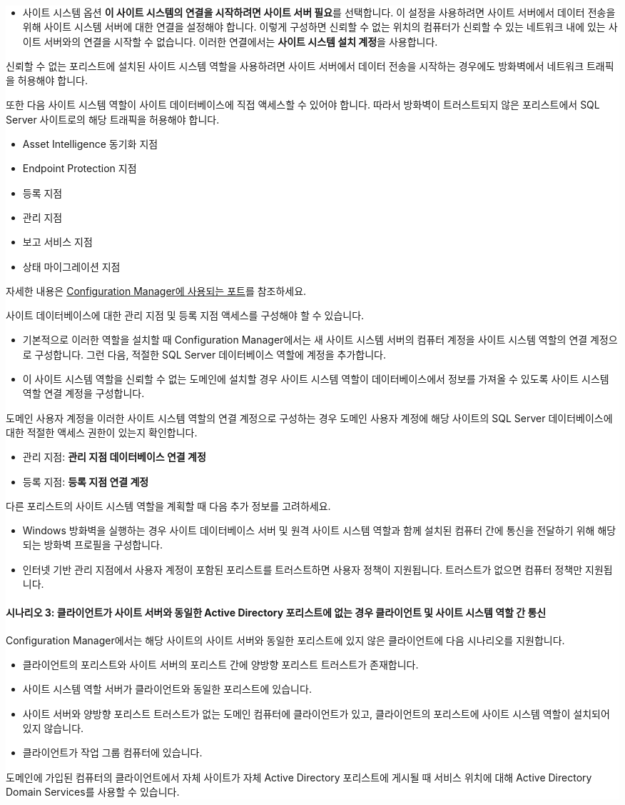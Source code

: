 - 사이트 시스템 옵션 **이 사이트 시스템의 연결을 시작하려면 사이트 서버 필요**를 선택합니다. 이 설정을 사용하려면 사이트 서버에서 데이터 전송을 위해 사이트 시스템 서버에 대한 연결을 설정해야 합니다. 이렇게 구성하면 신뢰할 수 없는 위치의 컴퓨터가 신뢰할 수 있는 네트워크 내에 있는 사이트 서버와의 연결을 시작할 수 없습니다. 이러한 연결에서는 **사이트 시스템 설치 계정**을 사용합니다.  

신뢰할 수 없는 포리스트에 설치된 사이트 시스템 역할을 사용하려면 사이트 서버에서 데이터 전송을 시작하는 경우에도 방화벽에서 네트워크 트래픽을 허용해야 합니다.  

또한 다음 사이트 시스템 역할이 사이트 데이터베이스에 직접 액세스할 수 있어야 합니다. 따라서 방화벽이 트러스트되지 않은 포리스트에서 SQL Server 사이트로의 해당 트래픽을 허용해야 합니다.  

-   Asset Intelligence 동기화 지점  

-   Endpoint Protection 지점  

-   등록 지점  

-   관리 지점  

-   보고 서비스 지점  

-   상태 마이그레이션 지점  

자세한 내용은 [Configuration Manager에 사용되는 포트](/sccm/core/plan-design/hierarchy/ports)를 참조하세요.  

사이트 데이터베이스에 대한 관리 지점 및 등록 지점 액세스를 구성해야 할 수 있습니다.

-   기본적으로 이러한 역할을 설치할 때 Configuration Manager에서는 새 사이트 시스템 서버의 컴퓨터 계정을 사이트 시스템 역할의 연결 계정으로 구성합니다. 그런 다음, 적절한 SQL Server 데이터베이스 역할에 계정을 추가합니다.  

-   이 사이트 시스템 역할을 신뢰할 수 없는 도메인에 설치할 경우 사이트 시스템 역할이 데이터베이스에서 정보를 가져올 수 있도록 사이트 시스템 역할 연결 계정을 구성합니다.  

도메인 사용자 계정을 이러한 사이트 시스템 역할의 연결 계정으로 구성하는 경우 도메인 사용자 계정에 해당 사이트의 SQL Server 데이터베이스에 대한 적절한 액세스 권한이 있는지 확인합니다.  

-   관리 지점: **관리 지점 데이터베이스 연결 계정**  

-   등록 지점: **등록 지점 연결 계정**  

다른 포리스트의 사이트 시스템 역할을 계획할 때 다음 추가 정보를 고려하세요.  

-   Windows 방화벽을 실행하는 경우 사이트 데이터베이스 서버 및 원격 사이트 시스템 역할과 함께 설치된 컴퓨터 간에 통신을 전달하기 위해 해당되는 방화벽 프로필을 구성합니다.   

-   인터넷 기반 관리 지점에서 사용자 계정이 포함된 포리스트를 트러스트하면 사용자 정책이 지원됩니다. 트러스트가 없으면 컴퓨터 정책만 지원됩니다.  

#### <a name="scenario-3-communication-between-clients-and-site-system-roles-when-the-clients-arent-in-the-same-active-directory-forest-as-their-site-server"></a>시나리오 3: 클라이언트가 사이트 서버와 동일한 Active Directory 포리스트에 없는 경우 클라이언트 및 사이트 시스템 역할 간 통신  
Configuration Manager에서는 해당 사이트의 사이트 서버와 동일한 포리스트에 있지 않은 클라이언트에 다음 시나리오를 지원합니다.  

-   클라이언트의 포리스트와 사이트 서버의 포리스트 간에 양방향 포리스트 트러스트가 존재합니다.  

-   사이트 시스템 역할 서버가 클라이언트와 동일한 포리스트에 있습니다.  

-   사이트 서버와 양방향 포리스트 트러스트가 없는 도메인 컴퓨터에 클라이언트가 있고, 클라이언트의 포리스트에 사이트 시스템 역할이 설치되어 있지 않습니다.  

-   클라이언트가 작업 그룹 컴퓨터에 있습니다.  

도메인에 가입된 컴퓨터의 클라이언트에서 자체 사이트가 자체 Active Directory 포리스트에 게시될 때 서비스 위치에 대해 Active Directory Domain Services를 사용할 수 있습니다.  
